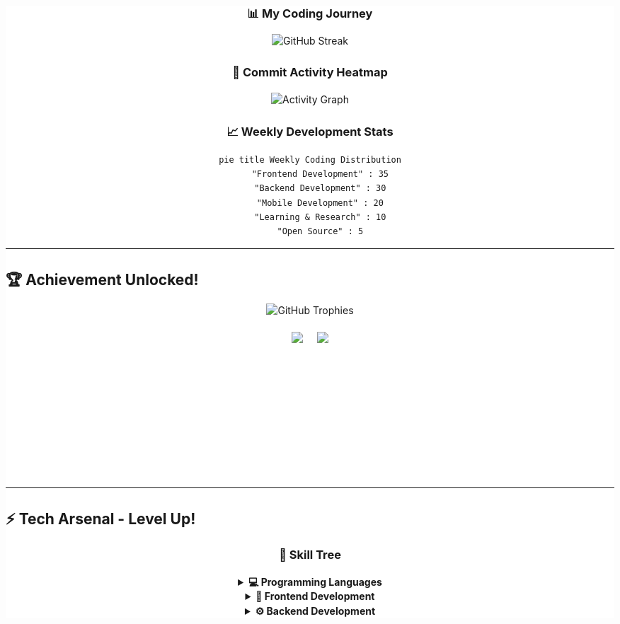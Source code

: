 <div align="center">

### 📊 **My Coding Journey**

<img src="https://github-readme-streak-stats.herokuapp.com/?user=techierahul17&theme=radical&hide_border=true&background=0D1117&stroke=00D9FF&ring=00D9FF&fire=00D9FF&currStreakNum=FFFFFF&sideNums=FFFFFF&currStreakLabel=00D9FF&sideLabels=FFFFFF&dates=FFFFFF" alt="GitHub Streak" />

### 🎯 **Commit Activity Heatmap**

<img src="https://github-readme-activity-graph.vercel.app/graph?username=techierahul17&theme=react-dark&hide_border=true&bg_color=0D1117&color=00D9FF&line=00D9FF&point=FFFFFF&area=true&area_color=00D9FF&area_opacity=0.1" alt="Activity Graph" />

### 📈 **Weekly Development Stats**

```mermaid
pie title Weekly Coding Distribution
    "Frontend Development" : 35
    "Backend Development" : 30
    "Mobile Development" : 20
    "Learning & Research" : 10
    "Open Source" : 5
```

</div>

---

## 🏆 **Achievement Unlocked!**

<div align="center">

<img src="https://github-profile-trophy.vercel.app/?username=techierahul17&theme=radical&no-frame=false&no-bg=false&margin-w=4&row=2&column=4" alt="GitHub Trophies" />


<div style="display: flex; justify-content: center; gap: 20px; margin: 20px 0;">
  <img height="200em" src="https://github-readme-stats.vercel.app/api?username=techierahul17&show_icons=true&theme=radical&include_all_commits=true&count_private=true&hide_border=true&bg_color=0D1117&title_color=00D9FF&icon_color=00D9FF&text_color=FFFFFF"/>
  <img height="200em" src="https://github-readme-stats.vercel.app/api/top-langs/?username=techierahul17&layout=compact&langs_count=8&theme=radical&hide_border=true&bg_color=0D1117&title_color=00D9FF&text_color=FFFFFF"/>
</div>

</div>

---

## ⚡ **Tech Arsenal - Level Up!**

<div align="center">

### 🎯 **Skill Tree**

<details><summary><b>💻 Programming Languages</b></summary></details>

<details><summary><b>🎨 Frontend Development</b></summary></details>

<details><summary><b>⚙️ Backend Development</b></summary></details>
